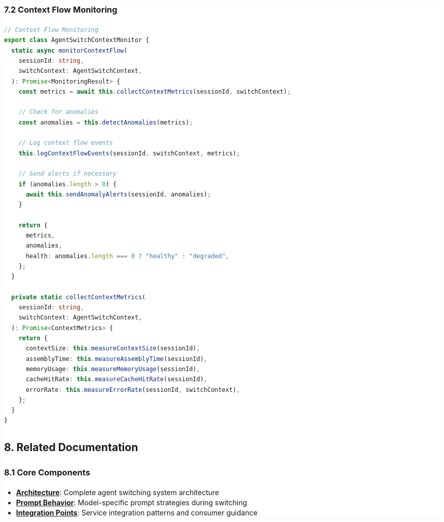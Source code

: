 ### 7.2 Context Flow Monitoring

```typescript
// Context Flow Monitoring
export class AgentSwitchContextMonitor {
  static async monitorContextFlow(
    sessionId: string,
    switchContext: AgentSwitchContext,
  ): Promise<MonitoringResult> {
    const metrics = await this.collectContextMetrics(sessionId, switchContext);

    // Check for anomalies
    const anomalies = this.detectAnomalies(metrics);

    // Log context flow events
    this.logContextFlowEvents(sessionId, switchContext, metrics);

    // Send alerts if necessary
    if (anomalies.length > 0) {
      await this.sendAnomalyAlerts(sessionId, anomalies);
    }

    return {
      metrics,
      anomalies,
      health: anomalies.length === 0 ? "healthy" : "degraded",
    };
  }

  private static collectContextMetrics(
    sessionId: string,
    switchContext: AgentSwitchContext,
  ): Promise<ContextMetrics> {
    return {
      contextSize: this.measureContextSize(sessionId),
      assemblyTime: this.measureAssemblyTime(sessionId),
      memoryUsage: this.measureMemoryUsage(sessionId),
      cacheHitRate: this.measureCacheHitRate(sessionId),
      errorRate: this.measureErrorRate(sessionId, switchContext),
    };
  }
}
```

## 8. Related Documentation

### 8.1 Core Components

- **[Architecture](./architecture.md)**: Complete agent switching system architecture
- **[Prompt Behavior](./prompt-behavior.md)**: Model-specific prompt strategies during switching
- **[Integration Points](./integration-points.md)**: Service integration patterns and consumer guidance
